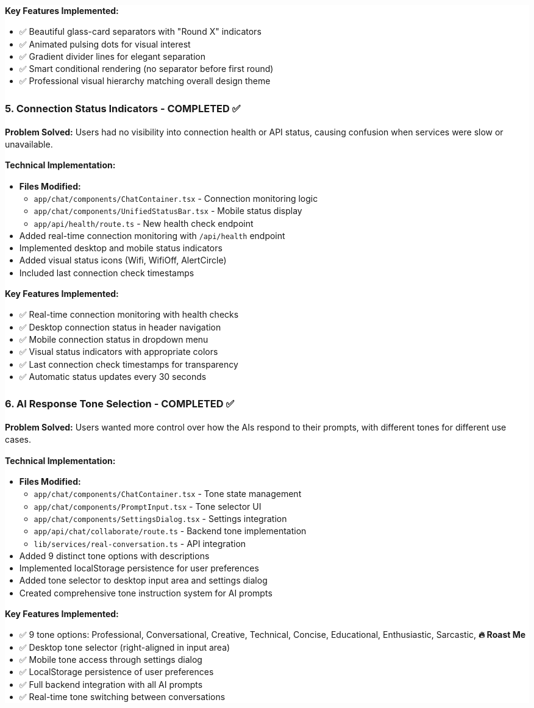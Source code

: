 **Key Features Implemented:**
- ✅ Beautiful glass-card separators with "Round X" indicators
- ✅ Animated pulsing dots for visual interest
- ✅ Gradient divider lines for elegant separation
- ✅ Smart conditional rendering (no separator before first round)
- ✅ Professional visual hierarchy matching overall design theme

### **5. Connection Status Indicators - COMPLETED ✅**

**Problem Solved:** Users had no visibility into connection health or API status, causing confusion when services were slow or unavailable.

**Technical Implementation:**
- **Files Modified:**
  - `app/chat/components/ChatContainer.tsx` - Connection monitoring logic
  - `app/chat/components/UnifiedStatusBar.tsx` - Mobile status display
  - `app/api/health/route.ts` - New health check endpoint
- Added real-time connection monitoring with `/api/health` endpoint
- Implemented desktop and mobile status indicators
- Added visual status icons (Wifi, WifiOff, AlertCircle)
- Included last connection check timestamps

**Key Features Implemented:**
- ✅ Real-time connection monitoring with health checks
- ✅ Desktop connection status in header navigation
- ✅ Mobile connection status in dropdown menu
- ✅ Visual status indicators with appropriate colors
- ✅ Last connection check timestamps for transparency
- ✅ Automatic status updates every 30 seconds

### **6. AI Response Tone Selection - COMPLETED ✅**

**Problem Solved:** Users wanted more control over how the AIs respond to their prompts, with different tones for different use cases.

**Technical Implementation:**
- **Files Modified:**
  - `app/chat/components/ChatContainer.tsx` - Tone state management
  - `app/chat/components/PromptInput.tsx` - Tone selector UI
  - `app/chat/components/SettingsDialog.tsx` - Settings integration
  - `app/api/chat/collaborate/route.ts` - Backend tone implementation
  - `lib/services/real-conversation.ts` - API integration
- Added 9 distinct tone options with descriptions
- Implemented localStorage persistence for user preferences
- Added tone selector to desktop input area and settings dialog
- Created comprehensive tone instruction system for AI prompts

**Key Features Implemented:**
- ✅ 9 tone options: Professional, Conversational, Creative, Technical, Concise, Educational, Enthusiastic, Sarcastic, **🔥 Roast Me**
- ✅ Desktop tone selector (right-aligned in input area)
- ✅ Mobile tone access through settings dialog
- ✅ LocalStorage persistence of user preferences
- ✅ Full backend integration with all AI prompts
- ✅ Real-time tone switching between conversations

